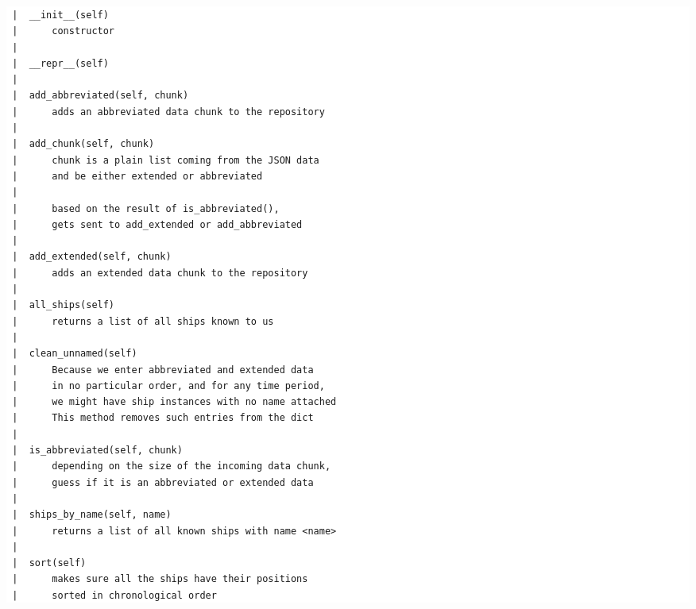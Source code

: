      |  __init__(self)
     |      constructor
     |  
     |  __repr__(self)
     |  
     |  add_abbreviated(self, chunk)
     |      adds an abbreviated data chunk to the repository
     |  
     |  add_chunk(self, chunk)
     |      chunk is a plain list coming from the JSON data
     |      and be either extended or abbreviated
     |      
     |      based on the result of is_abbreviated(), 
     |      gets sent to add_extended or add_abbreviated
     |  
     |  add_extended(self, chunk)
     |      adds an extended data chunk to the repository
     |  
     |  all_ships(self)
     |      returns a list of all ships known to us
     |  
     |  clean_unnamed(self)
     |      Because we enter abbreviated and extended data
     |      in no particular order, and for any time period,
     |      we might have ship instances with no name attached
     |      This method removes such entries from the dict
     |  
     |  is_abbreviated(self, chunk)
     |      depending on the size of the incoming data chunk, 
     |      guess if it is an abbreviated or extended data
     |  
     |  ships_by_name(self, name)
     |      returns a list of all known ships with name <name>
     |  
     |  sort(self)
     |      makes sure all the ships have their positions
     |      sorted in chronological order
